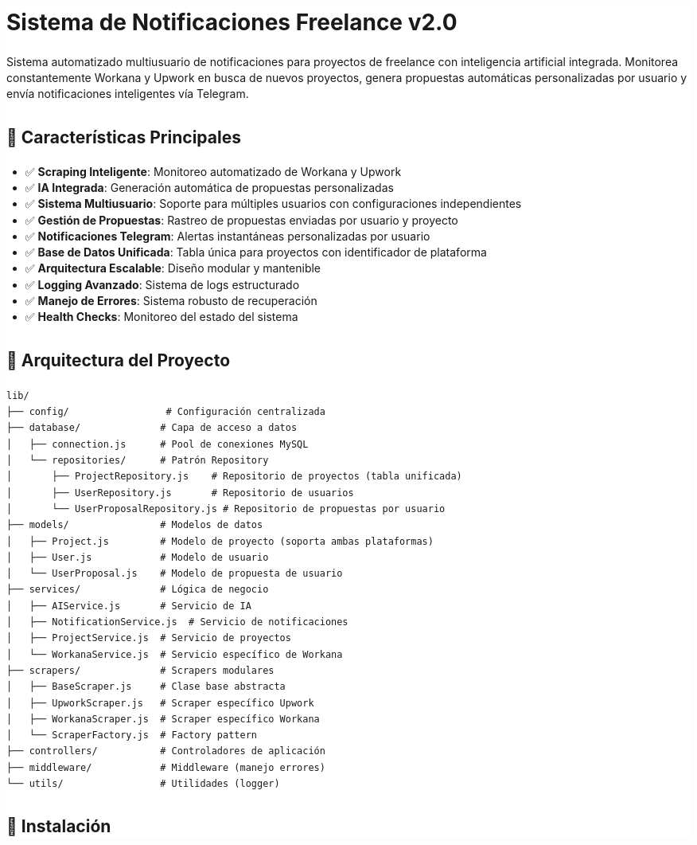 # Sistema de Notificaciones Freelance v2.0

Sistema automatizado multiusuario de notificaciones para proyectos de freelance con inteligencia artificial integrada. Monitorea constantemente Workana y Upwork en busca de nuevos proyectos, genera propuestas automáticas personalizadas por usuario y envía notificaciones inteligentes vía Telegram.

## 🌟 Características Principales

- ✅ **Scraping Inteligente**: Monitoreo automatizado de Workana y Upwork
- ✅ **IA Integrada**: Generación automática de propuestas personalizadas
- ✅ **Sistema Multiusuario**: Soporte para múltiples usuarios con configuraciones independientes
- ✅ **Gestión de Propuestas**: Rastreo de propuestas enviadas por usuario y proyecto
- ✅ **Notificaciones Telegram**: Alertas instantáneas personalizadas por usuario
- ✅ **Base de Datos Unificada**: Tabla única para proyectos con identificador de plataforma
- ✅ **Arquitectura Escalable**: Diseño modular y mantenible
- ✅ **Logging Avanzado**: Sistema de logs estructurado
- ✅ **Manejo de Errores**: Sistema robusto de recuperación
- ✅ **Health Checks**: Monitoreo del estado del sistema

## 📁 Arquitectura del Proyecto

```
lib/
├── config/                 # Configuración centralizada
├── database/              # Capa de acceso a datos
│   ├── connection.js      # Pool de conexiones MySQL
│   └── repositories/      # Patrón Repository
│       ├── ProjectRepository.js    # Repositorio de proyectos (tabla unificada)
│       ├── UserRepository.js       # Repositorio de usuarios
│       └── UserProposalRepository.js # Repositorio de propuestas por usuario
├── models/                # Modelos de datos
│   ├── Project.js         # Modelo de proyecto (soporta ambas plataformas)
│   ├── User.js            # Modelo de usuario
│   └── UserProposal.js    # Modelo de propuesta de usuario
├── services/              # Lógica de negocio
│   ├── AIService.js       # Servicio de IA
│   ├── NotificationService.js  # Servicio de notificaciones
│   ├── ProjectService.js  # Servicio de proyectos
│   └── WorkanaService.js  # Servicio específico de Workana
├── scrapers/              # Scrapers modulares
│   ├── BaseScraper.js     # Clase base abstracta
│   ├── UpworkScraper.js   # Scraper específico Upwork
│   ├── WorkanaScraper.js  # Scraper específico Workana
│   └── ScraperFactory.js  # Factory pattern
├── controllers/           # Controladores de aplicación
├── middleware/            # Middleware (manejo errores)
└── utils/                 # Utilidades (logger)
```

## 🚀 Instalación
